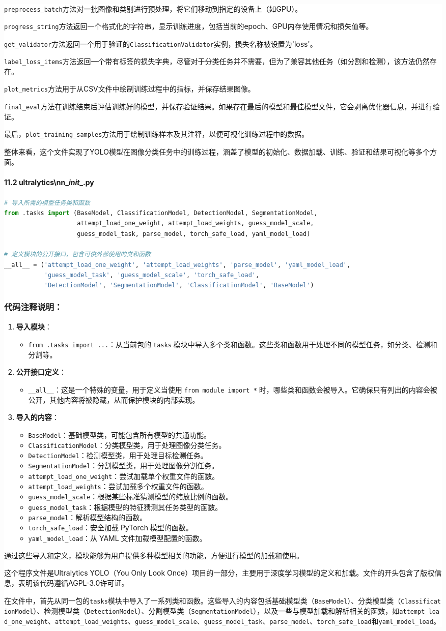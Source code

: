 `preprocess_batch`方法对一批图像和类别进行预处理，将它们移动到指定的设备上（如GPU）。

`progress_string`方法返回一个格式化的字符串，显示训练进度，包括当前的epoch、GPU内存使用情况和损失值等。

`get_validator`方法返回一个用于验证的`ClassificationValidator`实例，损失名称被设置为'loss'。

`label_loss_items`方法返回一个带有标签的损失字典，尽管对于分类任务并不需要，但为了兼容其他任务（如分割和检测），该方法仍然存在。

`plot_metrics`方法用于从CSV文件中绘制训练过程中的指标，并保存结果图像。

`final_eval`方法在训练结束后评估训练好的模型，并保存验证结果。如果存在最后的模型和最佳模型文件，它会剥离优化器信息，并进行验证。

最后，`plot_training_samples`方法用于绘制训练样本及其注释，以便可视化训练过程中的数据。

整体来看，这个文件实现了YOLO模型在图像分类任务中的训练过程，涵盖了模型的初始化、数据加载、训练、验证和结果可视化等多个方面。

#### 11.2 ultralytics\nn\__init__.py

```python
# 导入所需的模型任务类和函数
from .tasks import (BaseModel, ClassificationModel, DetectionModel, SegmentationModel, 
                    attempt_load_one_weight, attempt_load_weights, guess_model_scale, 
                    guess_model_task, parse_model, torch_safe_load, yaml_model_load)

# 定义模块的公开接口，包含可供外部使用的类和函数
__all__ = ('attempt_load_one_weight', 'attempt_load_weights', 'parse_model', 'yaml_model_load', 
           'guess_model_task', 'guess_model_scale', 'torch_safe_load', 
           'DetectionModel', 'SegmentationModel', 'ClassificationModel', 'BaseModel')
```

### 代码注释说明：

1. **导入模块**：
   - `from .tasks import ...`：从当前包的 `tasks` 模块中导入多个类和函数。这些类和函数用于处理不同的模型任务，如分类、检测和分割等。

2. **公开接口定义**：
   - `__all__`：这是一个特殊的变量，用于定义当使用 `from module import *` 时，哪些类和函数会被导入。它确保只有列出的内容会被公开，其他内容将被隐藏，从而保护模块的内部实现。

3. **导入的内容**：
   - `BaseModel`：基础模型类，可能包含所有模型的共通功能。
   - `ClassificationModel`：分类模型类，用于处理图像分类任务。
   - `DetectionModel`：检测模型类，用于处理目标检测任务。
   - `SegmentationModel`：分割模型类，用于处理图像分割任务。
   - `attempt_load_one_weight`：尝试加载单个权重文件的函数。
   - `attempt_load_weights`：尝试加载多个权重文件的函数。
   - `guess_model_scale`：根据某些标准猜测模型的缩放比例的函数。
   - `guess_model_task`：根据模型的特征猜测其任务类型的函数。
   - `parse_model`：解析模型结构的函数。
   - `torch_safe_load`：安全加载 PyTorch 模型的函数。
   - `yaml_model_load`：从 YAML 文件加载模型配置的函数。

通过这些导入和定义，模块能够为用户提供多种模型相关的功能，方便进行模型的加载和使用。

这个程序文件是Ultralytics YOLO（You Only Look Once）项目的一部分，主要用于深度学习模型的定义和加载。文件的开头包含了版权信息，表明该代码遵循AGPL-3.0许可证。

在文件中，首先从同一包的`tasks`模块中导入了一系列类和函数。这些导入的内容包括基础模型类（`BaseModel`）、分类模型类（`ClassificationModel`）、检测模型类（`DetectionModel`）、分割模型类（`SegmentationModel`），以及一些与模型加载和解析相关的函数，如`attempt_load_one_weight`、`attempt_load_weights`、`guess_model_scale`、`guess_model_task`、`parse_model`、`torch_safe_load`和`yaml_model_load`。
